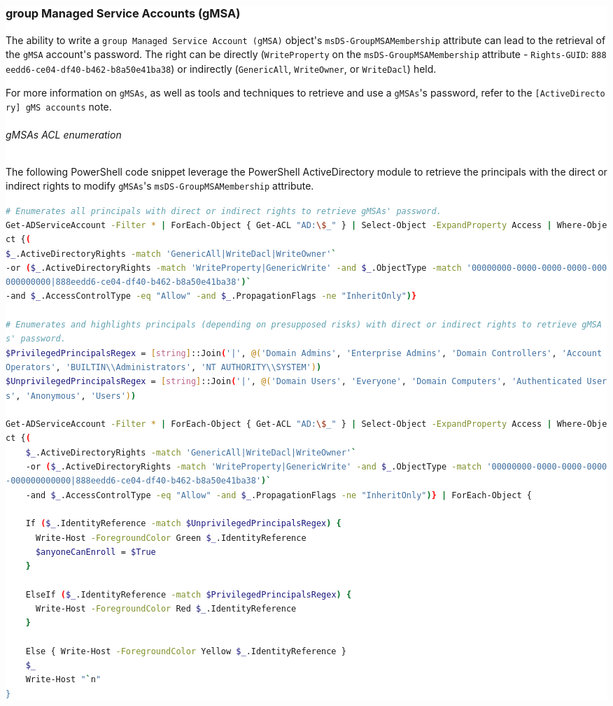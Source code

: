 ### group Managed Service Accounts (gMSA)

The ability to write a `group Managed Service Account (gMSA)` object's
`msDS-GroupMSAMembership` attribute can lead to the retrieval of the `gMSA`
account's password. The right can be directly (`WriteProperty` on the
`msDS-GroupMSAMembership` attribute - `Rights-GUID`:
`888eedd6-ce04-df40-b462-b8a50e41ba38`) or indirectly (`GenericAll`,
`WriteOwner`, or `WriteDacl`) held.

For more information on `gMSAs`, as well as tools and techniques to retrieve
and use a `gMSAs`'s password, refer to the `[ActiveDirectory] gMS accounts`
note.

###### gMSAs ACL enumeration

The following PowerShell code snippet leverage the PowerShell ActiveDirectory
module to retrieve the principals with the direct or indirect rights to modify
`gMSAs`'s `msDS-GroupMSAMembership` attribute.

```bash
# Enumerates all principals with direct or indirect rights to retrieve gMSAs' password.
Get-ADServiceAccount -Filter * | ForEach-Object { Get-ACL "AD:\$_" } | Select-Object -ExpandProperty Access | Where-Object {(
$_.ActiveDirectoryRights -match 'GenericAll|WriteDacl|WriteOwner'`
-or ($_.ActiveDirectoryRights -match 'WriteProperty|GenericWrite' -and $_.ObjectType -match '00000000-0000-0000-0000-000000000000|888eedd6-ce04-df40-b462-b8a50e41ba38')`
-and $_.AccessControlType -eq "Allow" -and $_.PropagationFlags -ne "InheritOnly")}

# Enumerates and highlights principals (depending on presupposed risks) with direct or indirect rights to retrieve gMSAs' password.
$PrivilegedPrincipalsRegex = [string]::Join('|', @('Domain Admins', 'Enterprise Admins', 'Domain Controllers', 'Account Operators', 'BUILTIN\\Administrators', 'NT AUTHORITY\\SYSTEM'))
$UnprivilegedPrincipalsRegex = [string]::Join('|', @('Domain Users', 'Everyone', 'Domain Computers', 'Authenticated Users', 'Anonymous', 'Users'))

Get-ADServiceAccount -Filter * | ForEach-Object { Get-ACL "AD:\$_" } | Select-Object -ExpandProperty Access | Where-Object {(
    $_.ActiveDirectoryRights -match 'GenericAll|WriteDacl|WriteOwner'`
    -or ($_.ActiveDirectoryRights -match 'WriteProperty|GenericWrite' -and $_.ObjectType -match '00000000-0000-0000-0000-000000000000|888eedd6-ce04-df40-b462-b8a50e41ba38')`
    -and $_.AccessControlType -eq "Allow" -and $_.PropagationFlags -ne "InheritOnly")} | ForEach-Object {

    If ($_.IdentityReference -match $UnprivilegedPrincipalsRegex) {
      Write-Host -ForegroundColor Green $_.IdentityReference
      $anyoneCanEnroll = $True
    }

    ElseIf ($_.IdentityReference -match $PrivilegedPrincipalsRegex) {
      Write-Host -ForegroundColor Red $_.IdentityReference
    }

    Else { Write-Host -ForegroundColor Yellow $_.IdentityReference }
    $_
    Write-Host "`n"
}
```
